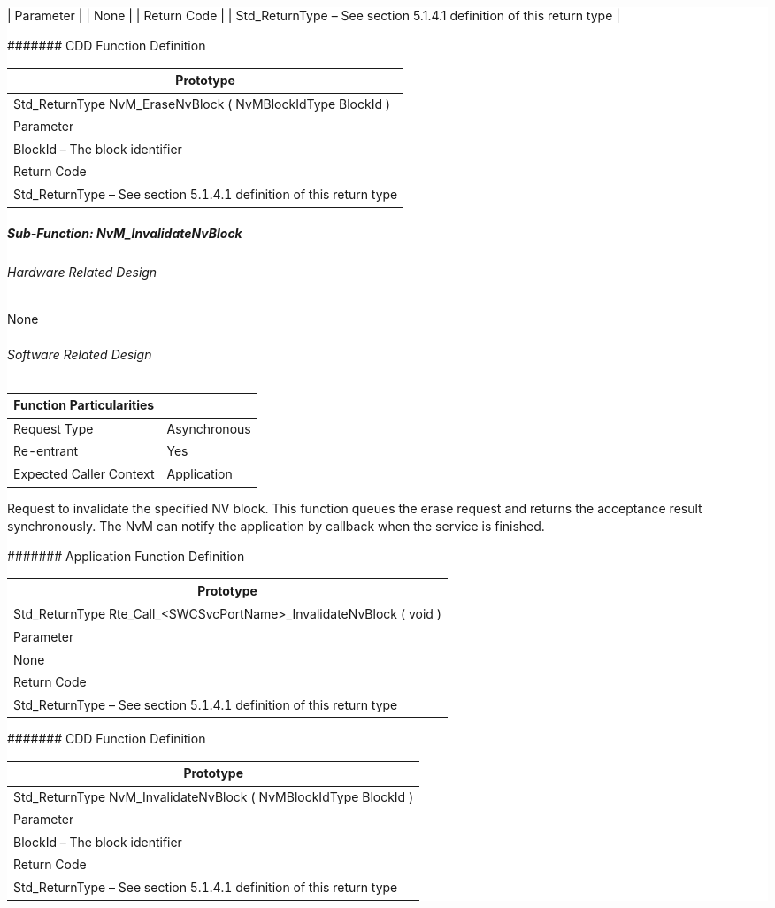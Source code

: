 | Parameter                                                           |
| None                                                                |
| Return Code                                                         |
| Std_ReturnType – See section 5.1.4.1 definition of this return type |

####### CDD Function Definition

| Prototype                                                           |
|---------------------------------------------------------------------|
| Std_ReturnType NvM_EraseNvBlock ( NvMBlockIdType BlockId )          |
| Parameter                                                           |
| BlockId – The block identifier                                      |
| Return Code                                                         |
| Std_ReturnType – See section 5.1.4.1 definition of this return type |

##### Sub-Function: NvM_InvalidateNvBlock

###### Hardware Related Design

None

###### Software Related Design

| Function Particularities |              |
|--------------------------|--------------|
| Request Type             | Asynchronous |
| Re-entrant               | Yes          |
| Expected Caller Context  | Application  |

Request to invalidate the specified NV block. This function queues the
erase request and returns the acceptance result synchronously. The NvM
can notify the application by callback when the service is finished.

####### Application Function Definition

| Prototype                                                               |
|------------------------------------------------------------------------|
| Std_ReturnType Rte_Call\_\<SWCSvcPortName\>\_InvalidateNvBlock ( void ) |
| Parameter                                                               |
| None                                                                    |
| Return Code                                                             |
| Std_ReturnType – See section 5.1.4.1 definition of this return type     |

####### CDD Function Definition

| Prototype                                                           |
|---------------------------------------------------------------------|
| Std_ReturnType NvM_InvalidateNvBlock ( NvMBlockIdType BlockId )     |
| Parameter                                                           |
| BlockId – The block identifier                                      |
| Return Code                                                         |
| Std_ReturnType – See section 5.1.4.1 definition of this return type |
